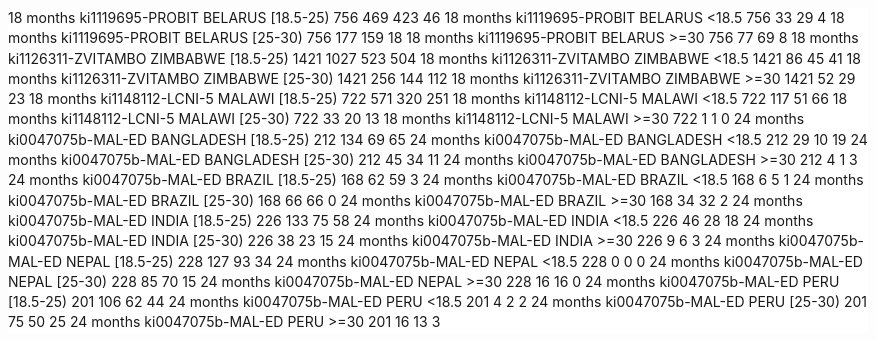 18 months   ki1119695-PROBIT           BELARUS                        [18.5-25)     756    469    423     46
18 months   ki1119695-PROBIT           BELARUS                        <18.5         756     33     29      4
18 months   ki1119695-PROBIT           BELARUS                        [25-30)       756    177    159     18
18 months   ki1119695-PROBIT           BELARUS                        >=30          756     77     69      8
18 months   ki1126311-ZVITAMBO         ZIMBABWE                       [18.5-25)    1421   1027    523    504
18 months   ki1126311-ZVITAMBO         ZIMBABWE                       <18.5        1421     86     45     41
18 months   ki1126311-ZVITAMBO         ZIMBABWE                       [25-30)      1421    256    144    112
18 months   ki1126311-ZVITAMBO         ZIMBABWE                       >=30         1421     52     29     23
18 months   ki1148112-LCNI-5           MALAWI                         [18.5-25)     722    571    320    251
18 months   ki1148112-LCNI-5           MALAWI                         <18.5         722    117     51     66
18 months   ki1148112-LCNI-5           MALAWI                         [25-30)       722     33     20     13
18 months   ki1148112-LCNI-5           MALAWI                         >=30          722      1      1      0
24 months   ki0047075b-MAL-ED          BANGLADESH                     [18.5-25)     212    134     69     65
24 months   ki0047075b-MAL-ED          BANGLADESH                     <18.5         212     29     10     19
24 months   ki0047075b-MAL-ED          BANGLADESH                     [25-30)       212     45     34     11
24 months   ki0047075b-MAL-ED          BANGLADESH                     >=30          212      4      1      3
24 months   ki0047075b-MAL-ED          BRAZIL                         [18.5-25)     168     62     59      3
24 months   ki0047075b-MAL-ED          BRAZIL                         <18.5         168      6      5      1
24 months   ki0047075b-MAL-ED          BRAZIL                         [25-30)       168     66     66      0
24 months   ki0047075b-MAL-ED          BRAZIL                         >=30          168     34     32      2
24 months   ki0047075b-MAL-ED          INDIA                          [18.5-25)     226    133     75     58
24 months   ki0047075b-MAL-ED          INDIA                          <18.5         226     46     28     18
24 months   ki0047075b-MAL-ED          INDIA                          [25-30)       226     38     23     15
24 months   ki0047075b-MAL-ED          INDIA                          >=30          226      9      6      3
24 months   ki0047075b-MAL-ED          NEPAL                          [18.5-25)     228    127     93     34
24 months   ki0047075b-MAL-ED          NEPAL                          <18.5         228      0      0      0
24 months   ki0047075b-MAL-ED          NEPAL                          [25-30)       228     85     70     15
24 months   ki0047075b-MAL-ED          NEPAL                          >=30          228     16     16      0
24 months   ki0047075b-MAL-ED          PERU                           [18.5-25)     201    106     62     44
24 months   ki0047075b-MAL-ED          PERU                           <18.5         201      4      2      2
24 months   ki0047075b-MAL-ED          PERU                           [25-30)       201     75     50     25
24 months   ki0047075b-MAL-ED          PERU                           >=30          201     16     13      3